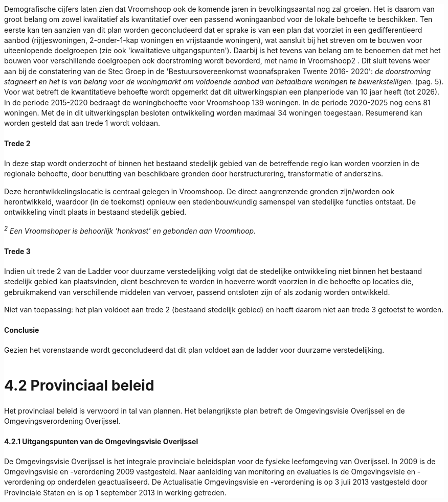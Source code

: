 Demografische cijfers laten zien dat Vroomshoop ook de komende jaren in bevolkingsaantal nog zal groeien. Het is daarom van groot belang om zowel kwalitatief als kwantitatief over een passend woningaanbod voor de lokale behoefte te beschikken. Ten eerste kan ten aanzien van dit plan worden geconcludeerd dat er sprake is van een plan dat voorziet in een gedifferentieerd aanbod (rijtjeswoningen, 2-onder-1-kap woningen en vrijstaande woningen), wat aansluit bij het streven om te bouwen voor uiteenlopende doelgroepen (zie ook 'kwalitatieve uitgangspunten'). Daarbij is het tevens van belang om te benoemen dat met het bouwen voor verschillende doelgroepen ook doorstroming wordt bevorderd, met name in Vroomshoop2 . Dit sluit tevens weer aan bij de constatering van de Stec Groep in de 'Bestuursovereenkomst woonafspraken Twente 2016- 2020': *de doorstroming stagneert en het is van belang voor de woningmarkt om voldoende aanbod van betaalbare woningen te bewerkstelligen.* (pag. 5). Voor wat betreft de kwantitatieve behoefte wordt opgemerkt dat dit uitwerkingsplan een planperiode van 10 jaar heeft (tot 2026). In de periode 2015-2020 bedraagt de woningbehoefte voor Vroomshoop 139 woningen. In de periode 2020-2025 nog eens 81 woningen. Met de in dit uitwerkingsplan besloten ontwikkeling worden maximaal 34 woningen toegestaan. Resumerend kan worden gesteld dat aan trede 1 wordt voldaan.

#### **Trede 2**

In deze stap wordt onderzocht of binnen het bestaand stedelijk gebied van de betreffende regio kan worden voorzien in de regionale behoefte, door benutting van beschikbare gronden door herstructurering, transformatie of anderszins.

Deze herontwikkelingslocatie is centraal gelegen in Vroomshoop. De direct aangrenzende gronden zijn/worden ook herontwikkeld, waardoor (in de toekomst) opnieuw een stedenbouwkundig samenspel van stedelijke functies ontstaat. De ontwikkeling vindt plaats in bestaand stedelijk gebied.

*<sup>2</sup> Een Vroomshoper is behoorlijk 'honkvast' en gebonden aan Vroomhoop.* 

#### **Trede 3**

Indien uit trede 2 van de Ladder voor duurzame verstedelijking volgt dat de stedelijke ontwikkeling niet binnen het bestaand stedelijk gebied kan plaatsvinden, dient beschreven te worden in hoeverre wordt voorzien in die behoefte op locaties die, gebruikmakend van verschillende middelen van vervoer, passend ontsloten zijn of als zodanig worden ontwikkeld.

Niet van toepassing: het plan voldoet aan trede 2 (bestaand stedelijk gebied) en hoeft daarom niet aan trede 3 getoetst te worden.

#### **Conclusie**

<span id="page-18-0"></span>Gezien het vorenstaande wordt geconcludeerd dat dit plan voldoet aan de ladder voor duurzame verstedelijking.

# **4.2 Provinciaal beleid**

Het provinciaal beleid is verwoord in tal van plannen. Het belangrijkste plan betreft de Omgevingsvisie Overijssel en de Omgevingsverordening Overijssel.

#### **4.2.1 Uitgangspunten van de Omgevingsvisie Overijssel**

De Omgevingsvisie Overijssel is het integrale provinciale beleidsplan voor de fysieke leefomgeving van Overijssel. In 2009 is de Omgevingsvisie en -verordening 2009 vastgesteld. Naar aanleiding van monitoring en evaluaties is de Omgevingsvisie en -verordening op onderdelen geactualiseerd. De Actualisatie Omgevingsvisie en -verordening is op 3 juli 2013 vastgesteld door Provinciale Staten en is op 1 september 2013 in werking getreden.
